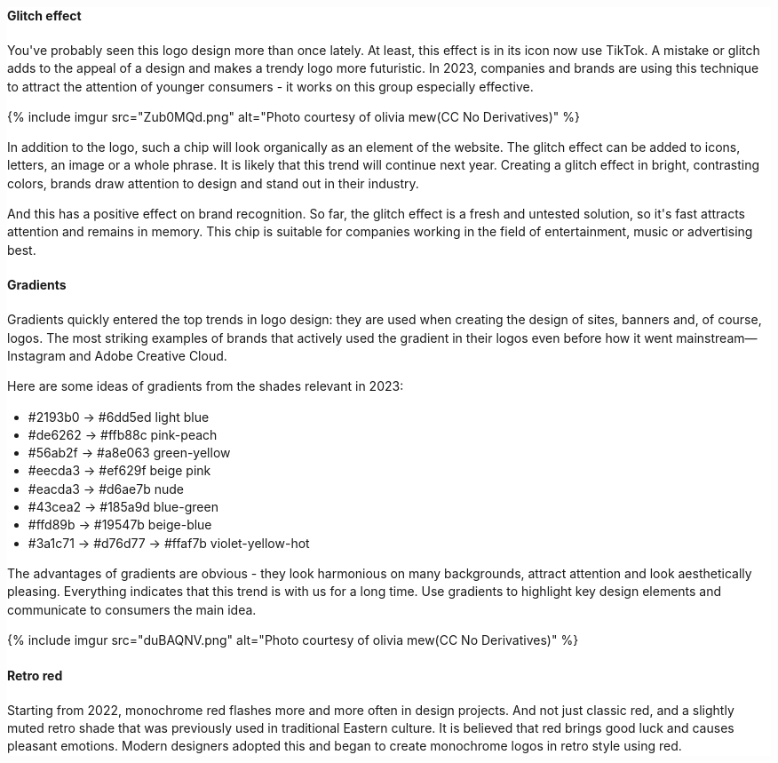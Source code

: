 #### Glitch effect

You've probably seen this logo design more than once lately. At least, this effect is in its icon now use TikTok. A mistake 
or glitch adds to the appeal of a design and makes a trendy logo more futuristic. In 2023, companies and brands are using 
this technique to attract the attention of younger consumers - it works on this group especially effective.

{% include imgur src="Zub0MQd.png" alt="Photo courtesy of olivia mew(CC No Derivatives)" %}

In addition to the logo, such a chip will look organically as an element of the website. The glitch effect can be added 
to icons, letters, an image or a whole phrase. It is likely that this trend will continue next year. Creating a glitch 
effect in bright, contrasting colors, brands draw attention to design and stand out in their industry.

And this has a positive effect on brand recognition. So far, the glitch effect is a fresh and untested solution, so it's 
fast attracts attention and remains in memory. This chip is suitable for companies working in the field of entertainment, 
music or advertising best.

#### Gradients

Gradients quickly entered the top trends in logo design: they are used when creating the design of sites, banners and,
of course, logos. The most striking examples of brands that actively used the gradient in their logos even before
how it went mainstream—Instagram and Adobe Creative Cloud.

Here are some ideas of gradients from the shades relevant in 2023:

- #2193b0 → #6dd5ed light blue
- #de6262 → #ffb88c pink-peach
- #56ab2f → #a8e063 green-yellow
- #eecda3 → #ef629f beige pink
- #eacda3 → #d6ae7b nude
- #43cea2 → #185a9d blue-green
- #ffd89b → #19547b beige-blue
- #3a1c71 → #d76d77 → #ffaf7b violet-yellow-hot

The advantages of gradients are obvious - they look harmonious on many backgrounds, attract attention and look aesthetically 
pleasing. Everything indicates that this trend is with us for a long time. Use gradients to highlight key design elements 
and communicate to consumers the main idea.

{% include imgur src="duBAQNV.png" alt="Photo courtesy of olivia mew(CC No Derivatives)" %}

#### Retro red

Starting from 2022, monochrome red flashes more and more often in design projects. And not just classic red, and a slightly 
muted retro shade that was previously used in traditional Eastern culture. It is believed that red brings good luck and 
causes pleasant emotions. Modern designers adopted this and began to create monochrome logos in retro style using red.
